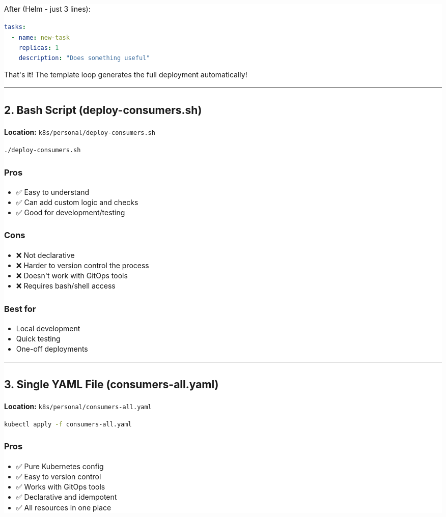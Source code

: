 After (Helm - just 3 lines):
```yaml
tasks:
  - name: new-task
    replicas: 1
    description: "Does something useful"
```

That's it! The template loop generates the full deployment automatically!

---

## 2. Bash Script (deploy-consumers.sh)

**Location:** `k8s/personal/deploy-consumers.sh`

```bash
./deploy-consumers.sh
```

### Pros
- ✅ Easy to understand
- ✅ Can add custom logic and checks
- ✅ Good for development/testing

### Cons
- ❌ Not declarative
- ❌ Harder to version control the process
- ❌ Doesn't work with GitOps tools
- ❌ Requires bash/shell access

### Best for
- Local development
- Quick testing
- One-off deployments

---

## 3. Single YAML File (consumers-all.yaml)

**Location:** `k8s/personal/consumers-all.yaml`

```bash
kubectl apply -f consumers-all.yaml
```

### Pros
- ✅ Pure Kubernetes config
- ✅ Easy to version control
- ✅ Works with GitOps tools
- ✅ Declarative and idempotent
- ✅ All resources in one place
